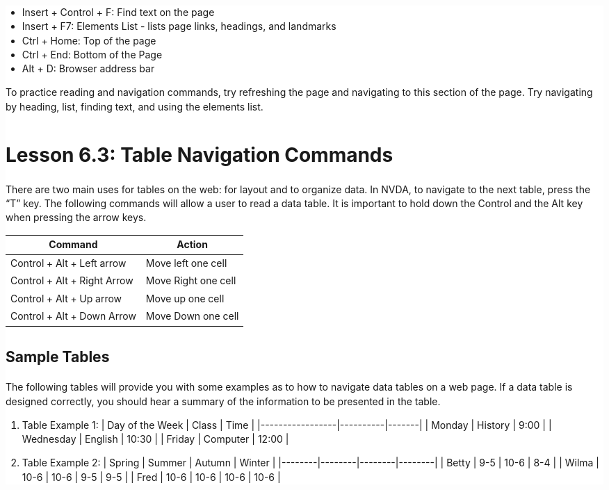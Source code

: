 -   Insert + Control + F: Find text on the page
-   Insert + F7: Elements List - lists page links, headings, and landmarks
-   Ctrl + Home: Top of the page
-   Ctrl + End: Bottom of the Page
-   Alt + D: Browser address bar

To practice reading and navigation commands, try refreshing the page and
navigating to this section of the page. Try navigating by heading, list,
finding text, and using the elements list.



# Lesson 6.3: Table Navigation Commands

There are two main uses for tables on the web: for layout and to
organize data. In NVDA, to navigate to the next table, press the “T” key.
The following commands will allow a user to read a data table. It is
important to hold down the Control and the Alt key when pressing the
arrow keys.

| Command                     | Action              |
|-----------------------------|---------------------|
| Control + Alt + Left arrow  | Move left one cell  |
| Control + Alt + Right Arrow | Move Right one cell |
| Control + Alt + Up arrow    | Move up one cell    |
| Control + Alt + Down Arrow  | Move Down one cell  |

## Sample Tables

The following tables will provide you with some examples as to how to
navigate data tables on a web page. If a data table is designed
correctly, you should hear a summary of the information to be presented
in the table.

1. Table Example 1:
   | Day of the Week | Class    | Time  |
   |-----------------|----------|-------|
   | Monday          | History  | 9:00  |
   | Wednesday       | English  | 10:30 |
   | Friday          | Computer | 12:00 |

2. Table Example 2:
   | Spring | Summer | Autumn | Winter |
   |--------|--------|--------|--------|
   | Betty  | 9-5    | 10-6   | 8-4    |
   | Wilma  | 10-6   | 10-6   | 9-5    | 9-5  |
   | Fred   | 10-6   | 10-6   | 10-6   | 10-6 |
